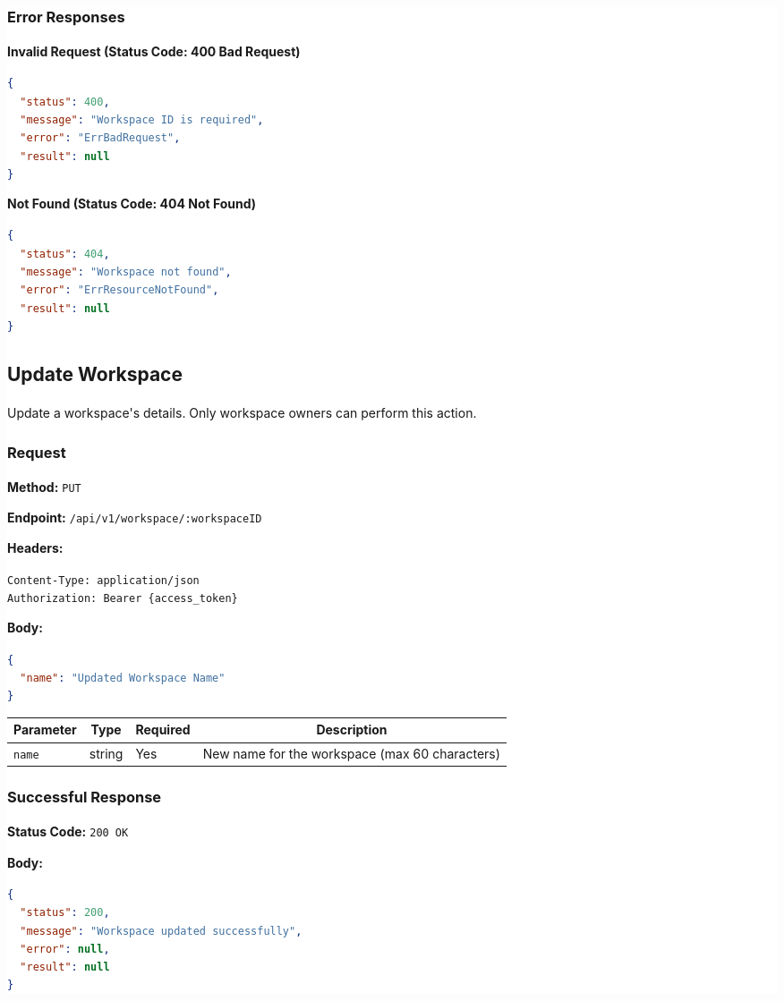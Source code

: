
### Error Responses

**Invalid Request (Status Code: 400 Bad Request)**
```json
{
  "status": 400,
  "message": "Workspace ID is required",
  "error": "ErrBadRequest",
  "result": null
}
```

**Not Found (Status Code: 404 Not Found)**
```json
{
  "status": 404,
  "message": "Workspace not found",
  "error": "ErrResourceNotFound",
  "result": null
}
```

## Update Workspace

Update a workspace's details. Only workspace owners can perform this action.

### Request

**Method:** `PUT`

**Endpoint:** `/api/v1/workspace/:workspaceID`

**Headers:**
```
Content-Type: application/json
Authorization: Bearer {access_token}
```

**Body:**
```json
{
  "name": "Updated Workspace Name"
}
```

| Parameter | Type | Required | Description |
|-----------|------|----------|-------------|
| `name` | string | Yes | New name for the workspace (max 60 characters) |

### Successful Response

**Status Code:** `200 OK`

**Body:**
```json
{
  "status": 200,
  "message": "Workspace updated successfully",
  "error": null,
  "result": null
}
```
